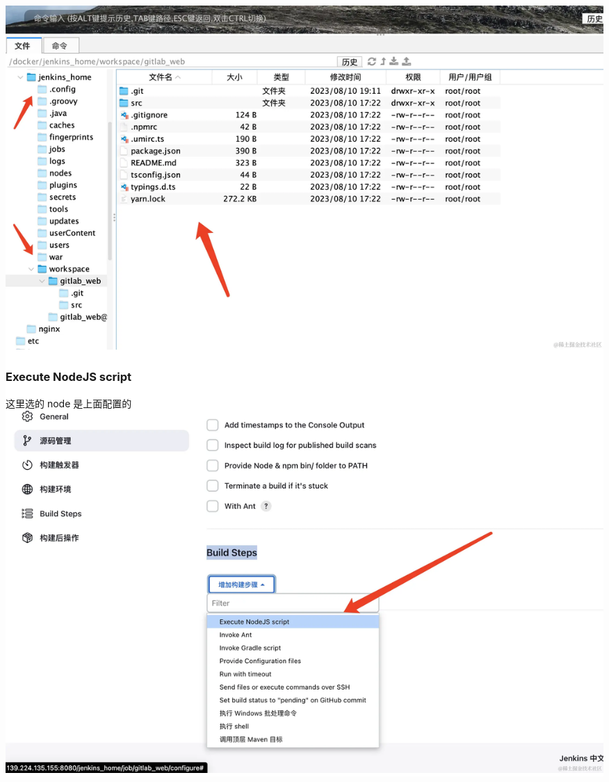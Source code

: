 ![img](/images/automated-deployment/40.png)

### Execute NodeJS script

这里选的 node 是上面配置的
![img](/images/automated-deployment/41.png)